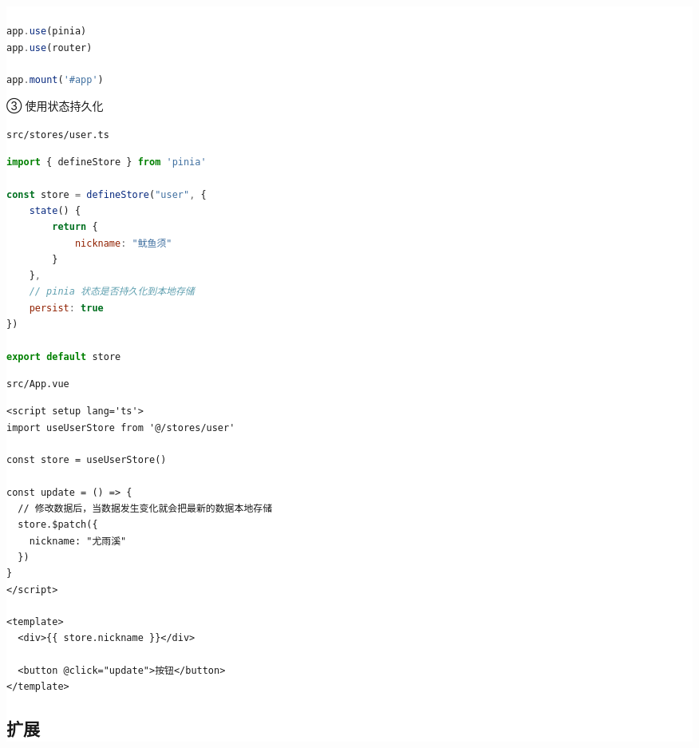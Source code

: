 ```javascript

app.use(pinia)
app.use(router)

app.mount('#app')
```



③ 使用状态持久化

`src/stores/user.ts`

```javascript
import { defineStore } from 'pinia'

const store = defineStore("user", {
    state() {
        return {
            nickname: "鱿鱼须"
        }
    },
    // pinia 状态是否持久化到本地存储
    persist: true
})

export default store
```



`src/App.vue`

```vue
<script setup lang='ts'>
import useUserStore from '@/stores/user'

const store = useUserStore()

const update = () => {
  // 修改数据后，当数据发生变化就会把最新的数据本地存储
  store.$patch({
    nickname: "尤雨溪"
  })
}
</script>

<template>
  <div>{{ store.nickname }}</div>

  <button @click="update">按钮</button>
</template>
```



## 扩展
